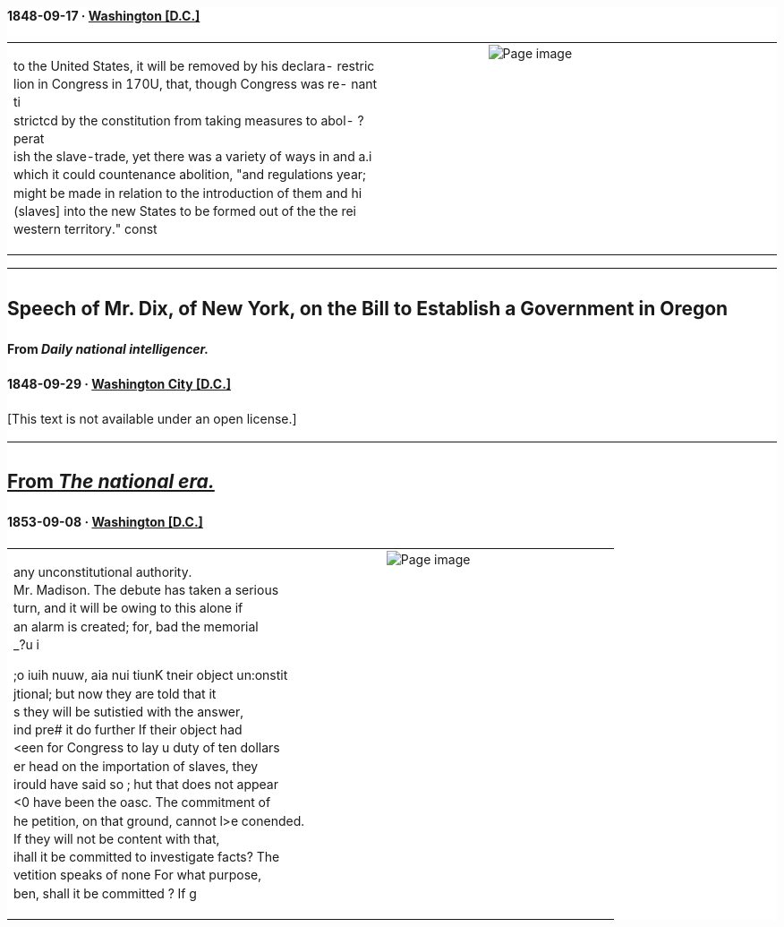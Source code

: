 #### 1848-09-17 &middot; [Washington [D.C.]](http://dbpedia.org/resource/Washington%2C_D.C.)

<table style="width: 100%;"><tr><td style="width: 50%">

  
to the United States, it will be removed by his declara- restric  
lion in Congress in 170U, that, though Congress was re- nant ti  
strictcd by the constitution from taking measures to abol- ?perat  
ish the slave-trade, yet there was a variety of ways in and a.i  
which it could countenance abolition, &quot;and regulations year;  
might be made in relation to the introduction of them and hi  
(slaves] into the new States to be formed out of the the rei  
western territory.&quot; const
</td><td style="width: 50%; max-height: 75%; margin: auto; display: block;">
<img alt="Page image" src="https://tile.loc.gov/image-services/iiif/service:ndnp:dlc:batch_dlc_basilisk_ver03:data:sn82003410:00415661149:1848091701:0933/pct:16.429475015812777,78.10870562716389,17.409867172675522,3.9669628331873357/!600,600/0/default.jpg"/>
</td>
</tr></table>

---

## Speech of Mr. Dix, of New York, on the Bill to Establish a Government in Oregon

#### From _Daily national intelligencer._

#### 1848-09-29 &middot; [Washington City [D.C.]](http://dbpedia.org/resource/Washington%2C_D.C.)

[This text is not available under an open license.]

---

## [From _The national era._](https://www.loc.gov/resource/sn84026752/1853-09-08/ed-1/?sp=4)

#### 1853-09-08 &middot; [Washington [D.C.]](http://dbpedia.org/resource/Washington%2C_D.C.)

<table style="width: 100%;"><tr><td style="width: 50%">

  
any unconstitutional authority.  
Mr. Madison. The debute has taken a serious  
turn, and it will be owing to this alone if  
an alarm is created; for, bad the memorial  
_?u i  
  
;o iuih nuuw, aia nui tiunK tneir object un:onstit  
jtional; but now they are told that it  
s they will be sutistied with the answer,  
ind pre# it do further If their object had  
&lt;een for Congress to lay u duty of ten dollars  
er head on the importation of slaves, they  
irould have said so ; hut that does not appear  
&lt;0 have been the oasc. The commitment of  
he petition, on that ground, cannot l&gt;e conended.  
If they will not be content with that,  
ihall it be committed to investigate facts? The  
vetition speaks of none For what purpose,  
ben, shall it be committed ? If g
</td><td style="width: 50%; max-height: 75%; margin: auto; display: block;">
<img alt="Page image" src="https://tile.loc.gov/image-services/iiif/service:ndnp:dlc:batch_dlc_elf_ver03:data:sn84026752:00415620354:1853090801:0828/pct:45.756718528995755,9.968040907638223,27.543611504007544,28.15596037072547/!600,600/0/default.jpg"/>
</td>
</tr></table>